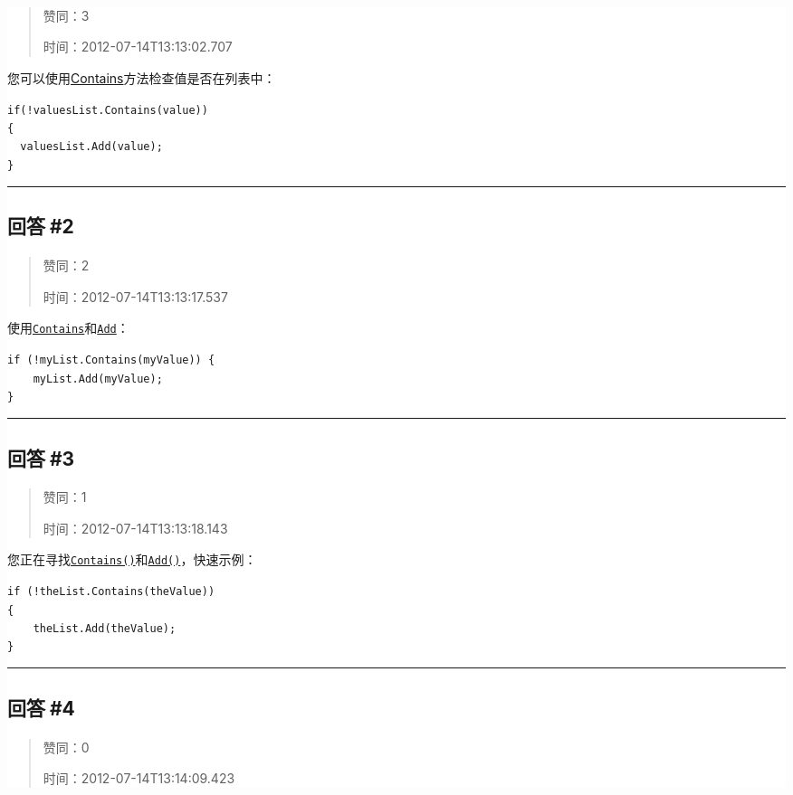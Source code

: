 > 赞同：3
> 
> 时间：2012-07-14T13:13:02.707

您可以使用[Contains](http://msdn.microsoft.com/en-us/library/bhkz42b3.aspx)方法检查值是否在列表中：

```
if(!valuesList.Contains(value)) 
{
  valuesList.Add(value);
} 
```

* * *

## 回答 #2

> 赞同：2
> 
> 时间：2012-07-14T13:13:17.537

使用[`Contains`](http://msdn.microsoft.com/en-us/library/bhkz42b3.aspx)和[`Add`](http://msdn.microsoft.com/en-us/library/3wcytfd1.aspx)：

```
if (!myList.Contains(myValue)) {
    myList.Add(myValue);
} 
```

* * *

## 回答 #3

> 赞同：1
> 
> 时间：2012-07-14T13:13:18.143

您正在寻找[`Contains()`](http://msdn.microsoft.com/en-us/library/bhkz42b3.aspx)和[`Add()`](http://msdn.microsoft.com/en-us/library/3wcytfd1)，快速示例：

```
if (!theList.Contains(theValue))
{
    theList.Add(theValue);
} 
```

* * *

## 回答 #4

> 赞同：0
> 
> 时间：2012-07-14T13:14:09.423
